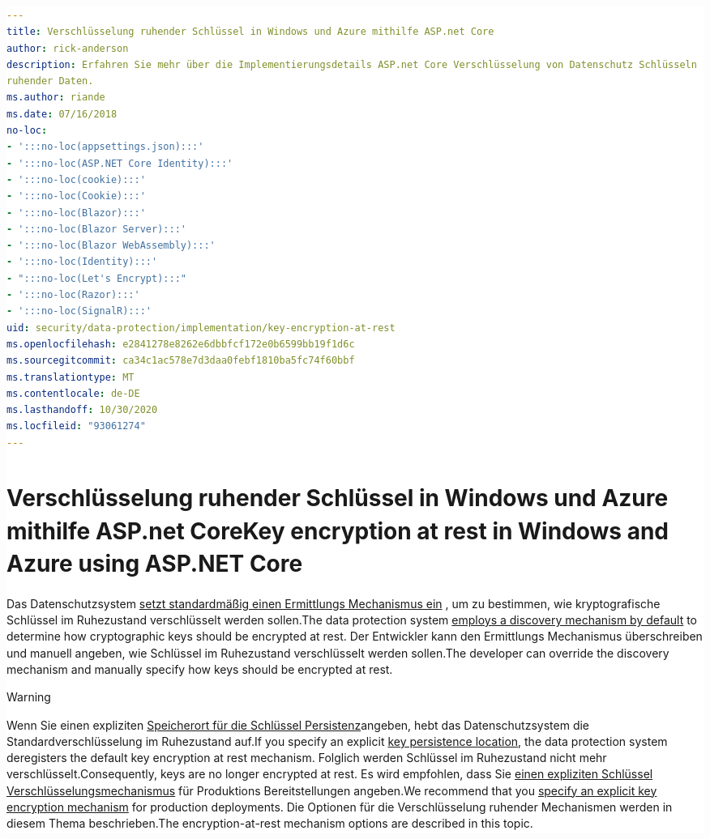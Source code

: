 ```yaml
---
title: Verschlüsselung ruhender Schlüssel in Windows und Azure mithilfe ASP.net Core
author: rick-anderson
description: Erfahren Sie mehr über die Implementierungsdetails ASP.net Core Verschlüsselung von Datenschutz Schlüsseln ruhender Daten.
ms.author: riande
ms.date: 07/16/2018
no-loc:
- ':::no-loc(appsettings.json):::'
- ':::no-loc(ASP.NET Core Identity):::'
- ':::no-loc(cookie):::'
- ':::no-loc(Cookie):::'
- ':::no-loc(Blazor):::'
- ':::no-loc(Blazor Server):::'
- ':::no-loc(Blazor WebAssembly):::'
- ':::no-loc(Identity):::'
- ":::no-loc(Let's Encrypt):::"
- ':::no-loc(Razor):::'
- ':::no-loc(SignalR):::'
uid: security/data-protection/implementation/key-encryption-at-rest
ms.openlocfilehash: e2841278e8262e6dbbfcf172e0b6599bb19f1d6c
ms.sourcegitcommit: ca34c1ac578e7d3daa0febf1810ba5fc74f60bbf
ms.translationtype: MT
ms.contentlocale: de-DE
ms.lasthandoff: 10/30/2020
ms.locfileid: "93061274"
---
```

# <a name="key-encryption-at-rest-in-windows-and-azure-using-aspnet-core"></a><span data-ttu-id="9c75e-103">Verschlüsselung ruhender Schlüssel in Windows und Azure mithilfe ASP.net Core</span><span class="sxs-lookup"><span data-stu-id="9c75e-103">Key encryption at rest in Windows and Azure using ASP.NET Core</span></span>

<span data-ttu-id="9c75e-104">Das Datenschutzsystem [setzt standardmäßig einen Ermittlungs Mechanismus ein](xref:security/data-protection/configuration/default-settings) , um zu bestimmen, wie kryptografische Schlüssel im Ruhezustand verschlüsselt werden sollen.</span><span class="sxs-lookup"><span data-stu-id="9c75e-104">The data protection system [employs a discovery mechanism by default](xref:security/data-protection/configuration/default-settings) to determine how cryptographic keys should be encrypted at rest.</span></span> <span data-ttu-id="9c75e-105">Der Entwickler kann den Ermittlungs Mechanismus überschreiben und manuell angeben, wie Schlüssel im Ruhezustand verschlüsselt werden sollen.</span><span class="sxs-lookup"><span data-stu-id="9c75e-105">The developer can override the discovery mechanism and manually specify how keys should be encrypted at rest.</span></span>

> [!WARNING]
> <span data-ttu-id="9c75e-106">Wenn Sie einen expliziten [Speicherort für die Schlüssel Persistenz](xref:security/data-protection/implementation/key-storage-providers)angeben, hebt das Datenschutzsystem die Standardverschlüsselung im Ruhezustand auf.</span><span class="sxs-lookup"><span data-stu-id="9c75e-106">If you specify an explicit [key persistence location](xref:security/data-protection/implementation/key-storage-providers), the data protection system deregisters the default key encryption at rest mechanism.</span></span> <span data-ttu-id="9c75e-107">Folglich werden Schlüssel im Ruhezustand nicht mehr verschlüsselt.</span><span class="sxs-lookup"><span data-stu-id="9c75e-107">Consequently, keys are no longer encrypted at rest.</span></span> <span data-ttu-id="9c75e-108">Es wird empfohlen, dass Sie [einen expliziten Schlüssel Verschlüsselungsmechanismus](xref:security/data-protection/implementation/key-encryption-at-rest) für Produktions Bereitstellungen angeben.</span><span class="sxs-lookup"><span data-stu-id="9c75e-108">We recommend that you [specify an explicit key encryption mechanism](xref:security/data-protection/implementation/key-encryption-at-rest) for production deployments.</span></span> <span data-ttu-id="9c75e-109">Die Optionen für die Verschlüsselung ruhender Mechanismen werden in diesem Thema beschrieben.</span><span class="sxs-lookup"><span data-stu-id="9c75e-109">The encryption-at-rest mechanism options are described in this topic.</span></span>
